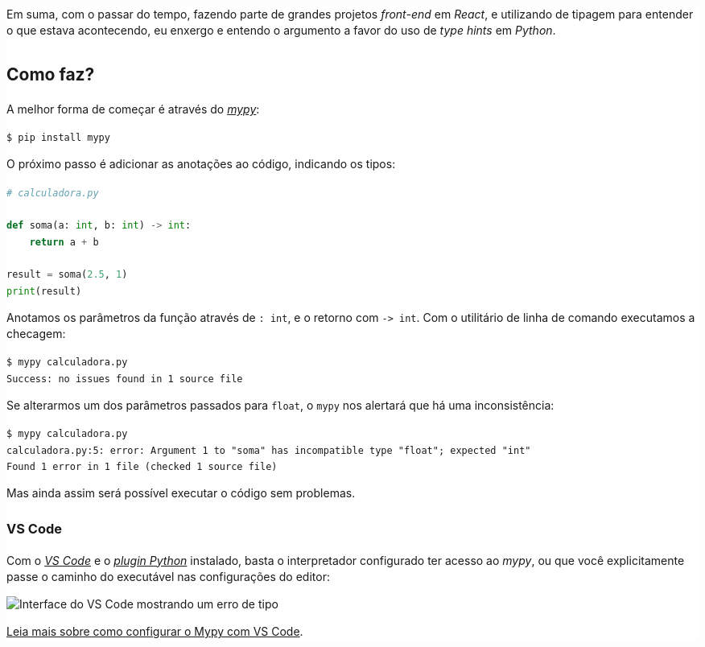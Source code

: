 Em suma, com o passar do tempo, fazendo parte de grandes projetos _front-end_ em _React_, e utilizando de tipagem para entender
o que estava acontecendo, eu enxergo e entendo o argumento a favor do uso de _type hints_ em _Python_.

## Como faz?

A melhor forma de começar é através do [_mypy_](http://mypy-lang.org "Optional static type checker for Python"):

```text
$ pip install mypy
```

O próximo passo é adicionar as anotações ao código, indicando os tipos:

```python
# calculadora.py

def soma(a: int, b: int) -> int:
    return a + b

result = soma(2.5, 1)
print(result)
```

Anotamos os parâmetros da função através de `: int`, e o retorno com `-> int`. Com o utilitário de linha
de comando executamos a checagem:

```text
$ mypy calculadora.py
Success: no issues found in 1 source file
```

Se alterarmos um dos parâmetros passados para `float`, o `mypy` nos alertará que há uma inconsistência:

```text
$ mypy calculadora.py
calculadora.py:5: error: Argument 1 to "soma" has incompatible type "float"; expected "int"
Found 1 error in 1 file (checked 1 source file)
```

Mas ainda assim será possível executar o código sem problemas.

### VS Code

Com o [_VS Code_](/tag/vscode.html "Leia mais sobre VS Code") e
o [_plugin Python_](https://marketplace.visualstudio.com/items?itemName=ms-python.python)
instalado, basta o interpretador configurado ter acesso ao _mypy_, ou que você explicitamente
passe o caminho do executável nas configurações do editor:

![Interface do VS Code mostrando um erro de tipo](./images/type-hint-vscode.png "Como o erro do mypy é exibido no VS Code")

[Leia mais sobre como configurar o Mypy com VS Code](https://code.visualstudio.com/docs/python/linting#_mypy).

